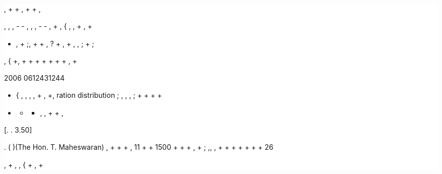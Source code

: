 , + + , + + ,

, , , - - , , , - - , + , { , , + , +

+ , + ;, + + , ? + , + , , ; + ;

, { +, + + + + + + + , +

2006 0612431244

+ { , , , , + , +, ration distribution ; , , , ; + + + +

+ + + , , + + ,

[. . 3.50]

. ( )(The Hon. T. Maheswaran) , + + + , 11 + + 1500 + + + , + ; ,, , + + + + + + + 26

, + , , { + , +

